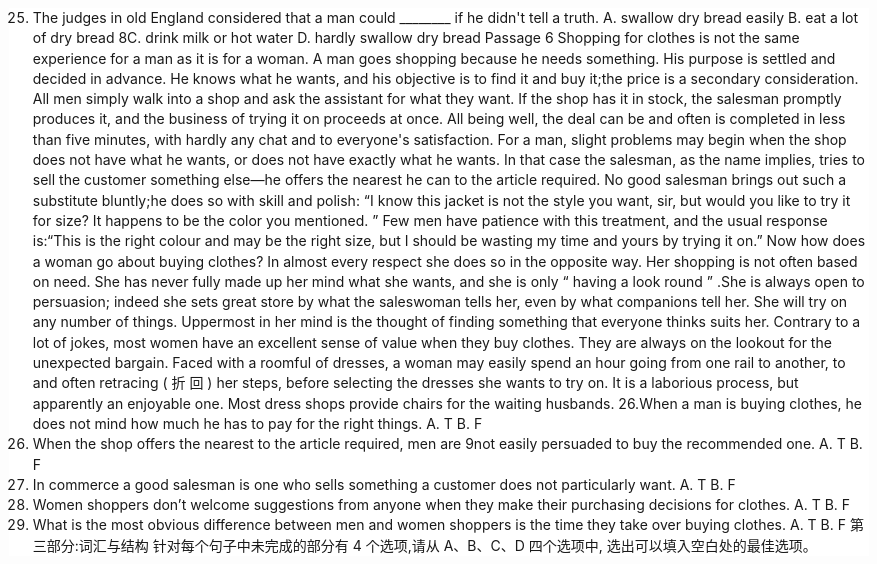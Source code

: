 25. The judges in old England considered that a man could ________ if
he didn't tell a truth.
A. swallow dry bread easily
B. eat a lot of dry bread
8C. drink milk or hot water
D. hardly swallow dry bread
Passage 6
Shopping for clothes is not the same experience for a man as it is
for a woman. A man goes shopping because he needs something. His
purpose is settled and decided in advance. He knows what he wants,
and his objective is to find it and buy it;the price is a secondary
consideration. All men simply walk into a shop and ask the assistant
for what they want. If the shop has it in stock, the salesman promptly
produces it, and the business of trying it on proceeds at once. All
being well, the deal can be and often is completed in less than five
minutes, with hardly any chat and to everyone's satisfaction.
For a man, slight problems may begin when the shop does not
have what he wants, or does not have exactly what he wants. In that
case the salesman, as the name implies, tries to sell the customer
something else—he offers the nearest he can to the article required.
No good salesman brings out such a substitute bluntly;he does so
with skill and polish: “I know this jacket is not the style you want, sir,
but would you like to try it for size? It happens to be the color you
mentioned. ” Few men have patience with this treatment, and the
usual response is:“This is the right colour and may be the right size,
but I should be wasting my time and yours by trying it on.”
Now how does a woman go about buying clothes? In almost every
respect she does so in the opposite way. Her shopping is not often
based on need. She has never fully made up her mind what she wants,
and she is only “ having a look round ” .She is always open to
persuasion; indeed she sets great store by what the saleswoman tells
her, even by what companions tell her. She will try on any number of
things. Uppermost in her mind is the thought of finding something
that everyone thinks suits her. Contrary to a lot of jokes, most women
have an excellent sense of value when they buy clothes. They are
always on the lookout for the unexpected bargain. Faced with a
roomful of dresses, a woman may easily spend an hour going from
one rail to another, to and often retracing ( 折 回 ) her steps, before
selecting the dresses she wants to try on. It is a laborious process, but
apparently an enjoyable one. Most dress shops provide chairs for the
waiting husbands.
26.When a man is buying clothes, he does not mind how much he has
to pay for the right things.
A. T
B. F
27. When the shop offers the nearest to the article required, men are
9not easily persuaded to buy the recommended one.
A. T
B. F
28. In commerce a good salesman is one who sells something a
customer does not particularly want.
A. T
B. F
29. Women shoppers don’t welcome suggestions from anyone when
they make their purchasing decisions for clothes.
A. T
B. F
30. What is the most obvious difference between men and women
shoppers is the time they take over buying clothes.
A. T
B. F
第三部分:词汇与结构
针对每个句子中未完成的部分有 4 个选项,请从 A、B、C、D 四个选项中,
选出可以填入空白处的最佳选项。